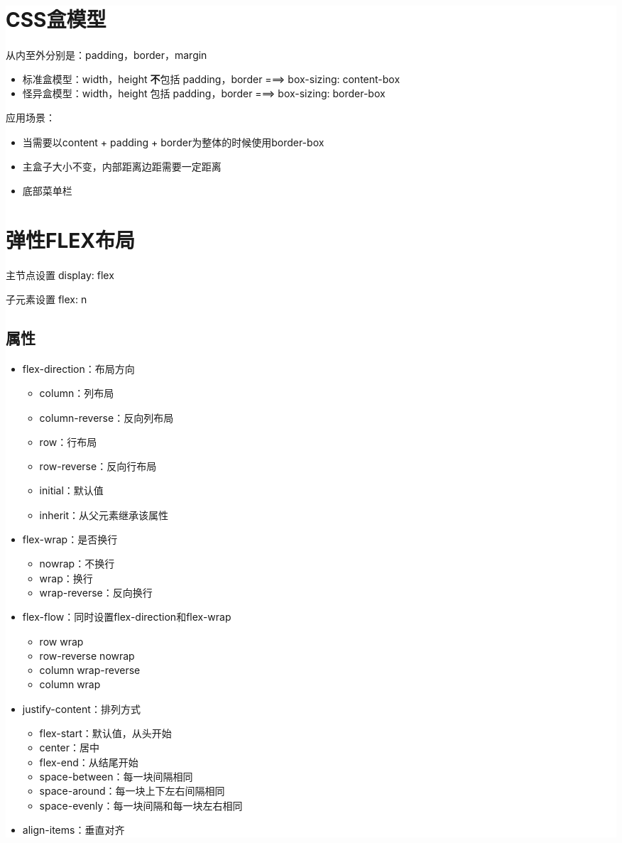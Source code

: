 # CSS盒模型

从内至外分别是：padding，border，margin

- 标准盒模型：width，height **不**包括 padding，border ===> box-sizing: content-box
- 怪异盒模型：width，height 包括 padding，border ===> box-sizing: border-box

应用场景：

- 当需要以content + padding + border为整体的时候使用border-box

- 主盒子大小不变，内部距离边距需要一定距离
- 底部菜单栏

# 弹性FLEX布局

主节点设置 display: flex

子元素设置 flex: n

## 属性

- flex-direction：布局方向

  - column：列布局
  - column-reverse：反向列布局
  - row：行布局

  - row-reverse：反向行布局
  - initial：默认值
  - inherit：从父元素继承该属性

- flex-wrap：是否换行

  - nowrap：不换行
  - wrap：换行
  - wrap-reverse：反向换行

- flex-flow：同时设置flex-direction和flex-wrap

  - row wrap
  - row-reverse nowrap
  - column wrap-reverse
  - column wrap

- justify-content：排列方式

  - flex-start：默认值，从头开始
  - center：居中
  - flex-end：从结尾开始
  - space-between：每一块间隔相同
  - space-around：每一块上下左右间隔相同
  - space-evenly：每一块间隔和每一块左右相同

- align-items：垂直对齐
